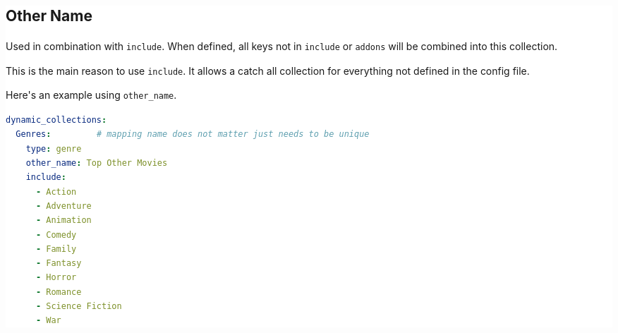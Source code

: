 ## Other Name

Used in combination with `include`. When defined, all keys not in `include` or `addons` will be combined into this collection.

This is the main reason to use `include`. It allows a catch all collection for everything not defined in the config file.

Here's an example using `other_name`.

```yaml
dynamic_collections:
  Genres:         # mapping name does not matter just needs to be unique
    type: genre
    other_name: Top Other Movies
    include:
      - Action
      - Adventure
      - Animation
      - Comedy
      - Family
      - Fantasy
      - Horror
      - Romance
      - Science Fiction
      - War
```